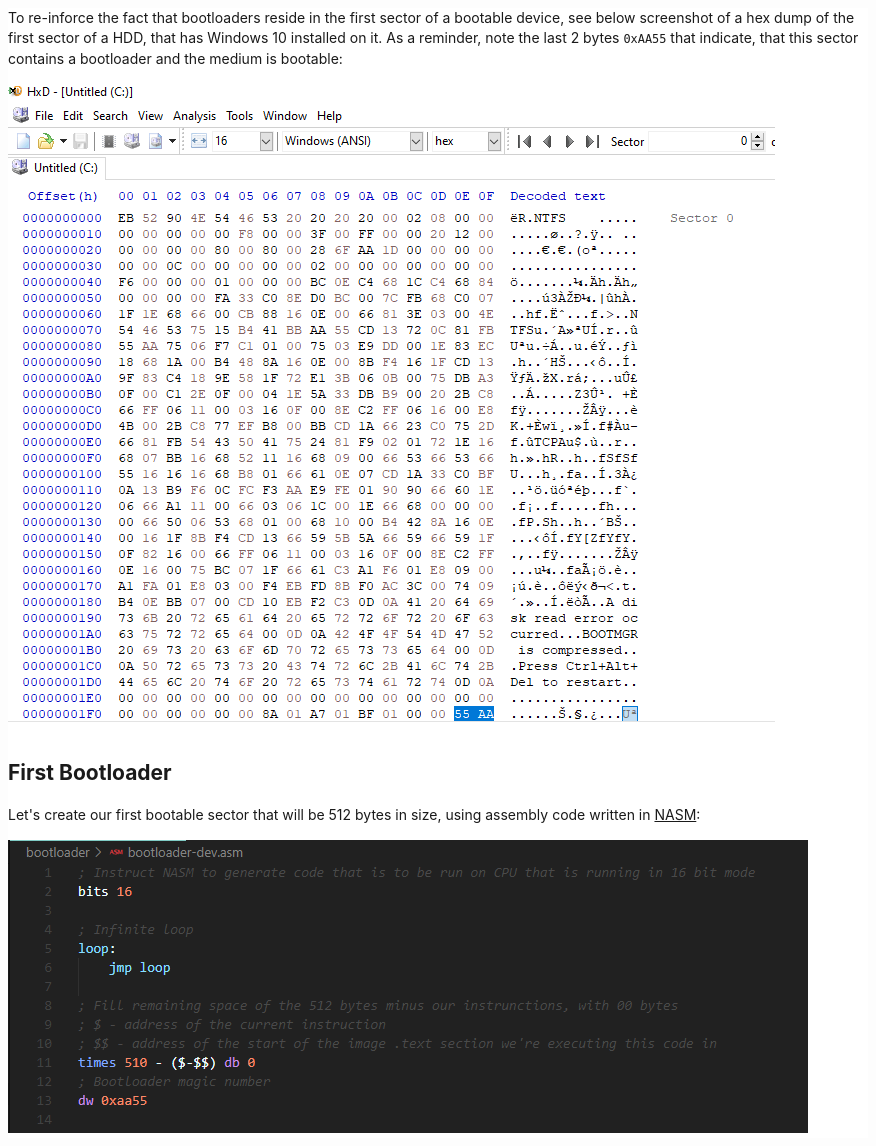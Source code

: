 To re-inforce the fact that bootloaders reside in the first sector of a bootable device, see below screenshot of a hex dump of the first sector of a HDD, that has Windows 10 installed on it. As a reminder, note the last 2 bytes `0xAA55` that indicate, that this sector contains a bootloader and the medium is bootable:

![512 bytes of bootloader in the 1st sector of a HDD](../../.gitbook/assets/image%20%28777%29.png)

## First Bootloader 

Let's create our first bootable sector that will be 512 bytes in size, using assembly code written in [NASM](https://www.nasm.us/):

![](../../.gitbook/assets/image%20%28783%29.png)
